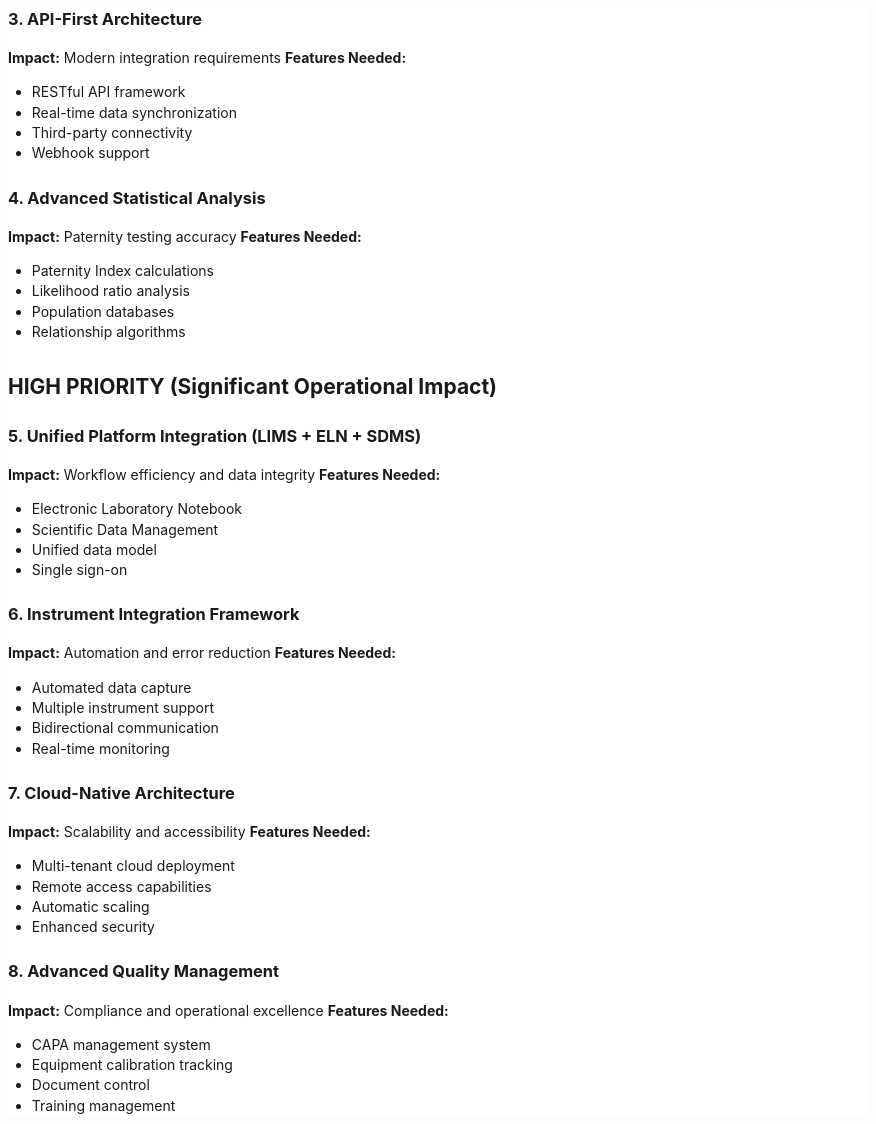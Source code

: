 ### 3. API-First Architecture
**Impact:** Modern integration requirements
**Features Needed:**
- RESTful API framework
- Real-time data synchronization
- Third-party connectivity
- Webhook support

### 4. Advanced Statistical Analysis
**Impact:** Paternity testing accuracy
**Features Needed:**
- Paternity Index calculations
- Likelihood ratio analysis
- Population databases
- Relationship algorithms

## HIGH PRIORITY (Significant Operational Impact)

### 5. Unified Platform Integration (LIMS + ELN + SDMS)
**Impact:** Workflow efficiency and data integrity
**Features Needed:**
- Electronic Laboratory Notebook
- Scientific Data Management
- Unified data model
- Single sign-on

### 6. Instrument Integration Framework
**Impact:** Automation and error reduction
**Features Needed:**
- Automated data capture
- Multiple instrument support
- Bidirectional communication
- Real-time monitoring

### 7. Cloud-Native Architecture
**Impact:** Scalability and accessibility
**Features Needed:**
- Multi-tenant cloud deployment
- Remote access capabilities
- Automatic scaling
- Enhanced security

### 8. Advanced Quality Management
**Impact:** Compliance and operational excellence
**Features Needed:**
- CAPA management system
- Equipment calibration tracking
- Document control
- Training management
